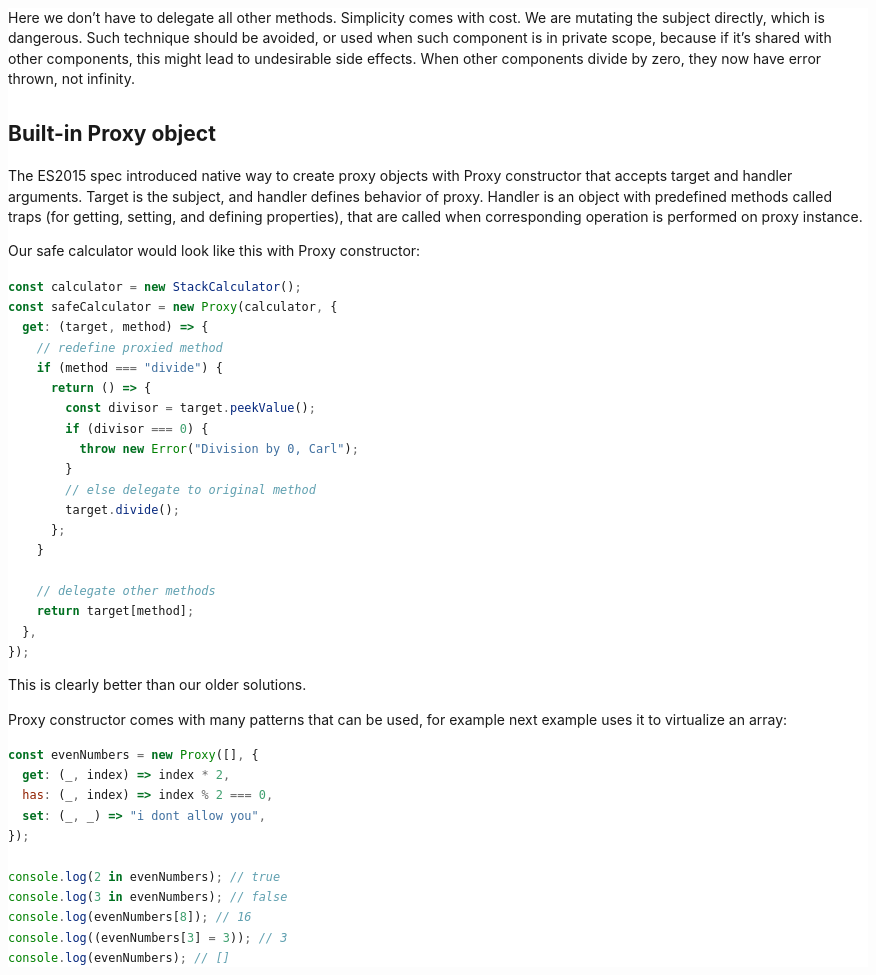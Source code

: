 Here we don’t have to delegate all other methods. Simplicity comes with cost. We are mutating the subject directly, which is dangerous. Such technique should be avoided, or used when such component is in private scope, because if it’s shared with other components, this might lead to undesirable side effects. When other components divide by zero, they now have error thrown, not infinity.

## Built-in Proxy object

The ES2015 spec introduced native way to create proxy objects with Proxy constructor that accepts target and handler arguments. Target is the subject, and handler defines behavior of proxy. Handler is an object with predefined methods called traps (for getting, setting, and defining properties), that are called when corresponding operation is performed on proxy instance.

Our safe calculator would look like this with Proxy constructor:

```jsx
const calculator = new StackCalculator();
const safeCalculator = new Proxy(calculator, {
  get: (target, method) => {
    // redefine proxied method
    if (method === "divide") {
      return () => {
        const divisor = target.peekValue();
        if (divisor === 0) {
          throw new Error("Division by 0, Carl");
        }
        // else delegate to original method
        target.divide();
      };
    }

    // delegate other methods
    return target[method];
  },
});
```

This is clearly better than our older solutions.

Proxy constructor comes with many patterns that can be used, for example next example uses it to virtualize an array:

```jsx
const evenNumbers = new Proxy([], {
  get: (_, index) => index * 2,
  has: (_, index) => index % 2 === 0,
  set: (_, _) => "i dont allow you",
});

console.log(2 in evenNumbers); // true
console.log(3 in evenNumbers); // false
console.log(evenNumbers[8]); // 16
console.log((evenNumbers[3] = 3)); // 3
console.log(evenNumbers); // []
```
